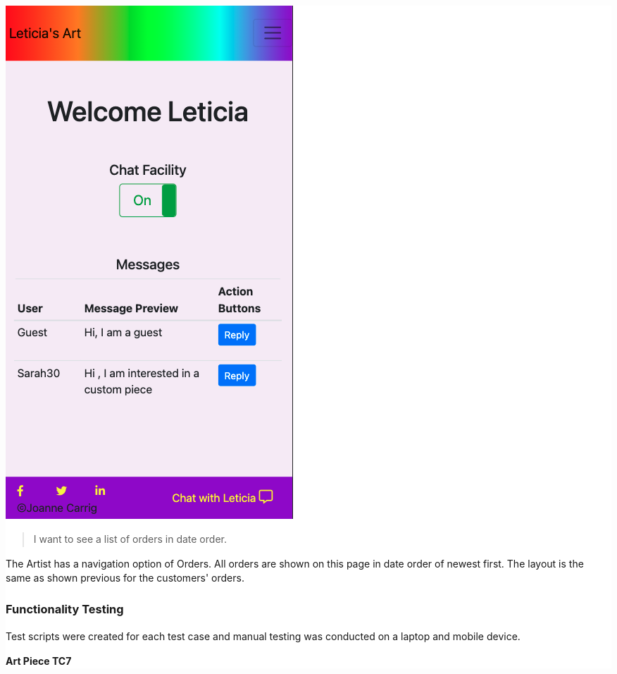 ![Artist chat](media/readme/artistchat.png) 


> I want to see a list of orders in date order.

The Artist has a navigation option of Orders. All orders are shown on this page in date order of newest first. The layout is the same as shown previous for the customers' orders. 

### Functionality Testing

Test scripts were created for each test case and manual testing was conducted on a laptop and mobile device. 

**Art Piece TC7**
